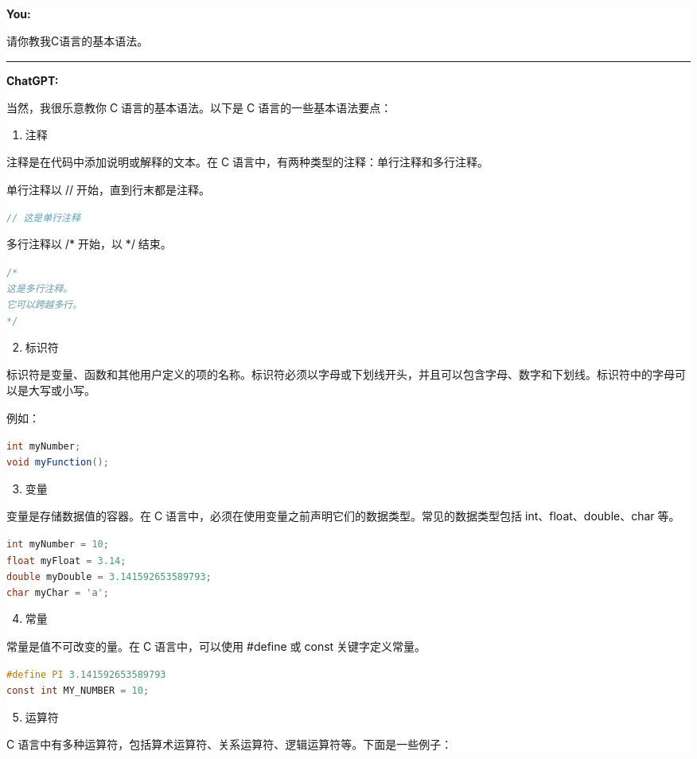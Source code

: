 **You:**

请你教我C语言的基本语法。

* * *

**ChatGPT:**

当然，我很乐意教你 C 语言的基本语法。以下是 C 语言的一些基本语法要点：

1.  注释

注释是在代码中添加说明或解释的文本。在 C 语言中，有两种类型的注释：单行注释和多行注释。

单行注释以 // 开始，直到行末都是注释。

```javascript
// 这是单行注释
```

多行注释以 /\* 开始，以 \*/ 结束。

```javascript
/* 
这是多行注释。
它可以跨越多行。
*/
```

2.  标识符

标识符是变量、函数和其他用户定义的项的名称。标识符必须以字母或下划线开头，并且可以包含字母、数字和下划线。标识符中的字母可以是大写或小写。

例如：

```csharp
int myNumber;
void myFunction();
```

3.  变量

变量是存储数据值的容器。在 C 语言中，必须在使用变量之前声明它们的数据类型。常见的数据类型包括 int、float、double、char 等。

```java
int myNumber = 10;
float myFloat = 3.14;
double myDouble = 3.141592653589793;
char myChar = 'a';
```

4.  常量

常量是值不可改变的量。在 C 语言中，可以使用 #define 或 const 关键字定义常量。

```c
#define PI 3.141592653589793
const int MY_NUMBER = 10;
```

5.  运算符

C 语言中有多种运算符，包括算术运算符、关系运算符、逻辑运算符等。下面是一些例子：
